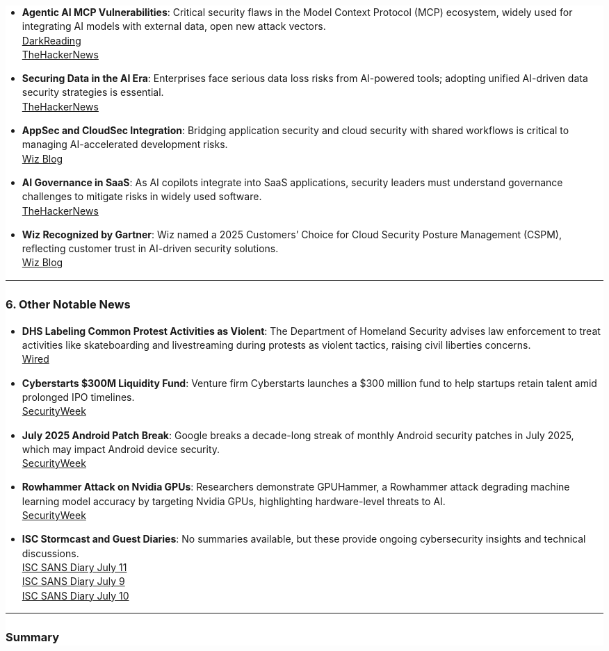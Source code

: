 - **Agentic AI MCP Vulnerabilities**: Critical security flaws in the Model Context Protocol (MCP) ecosystem, widely used for integrating AI models with external data, open new attack vectors.  
  [DarkReading](https://www.darkreading.com/application-security/agentic-ai-risky-mcp-backbone-attack-vectors)  
  [TheHackerNews](https://thehackernews.com/2025/07/critical-mcp-remote-vulnerability.html)

- **Securing Data in the AI Era**: Enterprises face serious data loss risks from AI-powered tools; adopting unified AI-driven data security strategies is essential.  
  [TheHackerNews](https://thehackernews.com/2025/07/securing-data-in-ai-era.html)

- **AppSec and CloudSec Integration**: Bridging application security and cloud security with shared workflows is critical to managing AI-accelerated development risks.  
  [Wiz Blog](https://www.wiz.io/blog/unite-appsec-and-cloudsec)

- **AI Governance in SaaS**: As AI copilots integrate into SaaS applications, security leaders must understand governance challenges to mitigate risks in widely used software.  
  [TheHackerNews](https://thehackernews.com/2025/07/what-security-leaders-need-to-know.html)

- **Wiz Recognized by Gartner**: Wiz named a 2025 Customers’ Choice for Cloud Security Posture Management (CSPM), reflecting customer trust in AI-driven security solutions.  
  [Wiz Blog](https://www.wiz.io/blog/wiz-named-customers-choice-gartner-cspm-report)

---

### 6. Other Notable News

- **DHS Labeling Common Protest Activities as Violent**: The Department of Homeland Security advises law enforcement to treat activities like skateboarding and livestreaming during protests as violent tactics, raising civil liberties concerns.  
  [Wired](https://www.wired.com/story/dhs-tells-police-that-common-protest-activities-are-violent-tactics/)

- **Cyberstarts $300M Liquidity Fund**: Venture firm Cyberstarts launches a $300 million fund to help startups retain talent amid prolonged IPO timelines.  
  [SecurityWeek](https://www.securityweek.com/cyberstarts-launches-300m-liquidity-fund-to-help-startups-retain-top-talent/)

- **July 2025 Android Patch Break**: Google breaks a decade-long streak of monthly Android security patches in July 2025, which may impact Android device security.  
  [SecurityWeek](https://www.securityweek.com/july-2025-breaks-a-decade-of-monthly-android-patches/)

- **Rowhammer Attack on Nvidia GPUs**: Researchers demonstrate GPUHammer, a Rowhammer attack degrading machine learning model accuracy by targeting Nvidia GPUs, highlighting hardware-level threats to AI.  
  [SecurityWeek](https://www.securityweek.com/rowhammer-attack-demonstrated-against-nvidia-gpu/)

- **ISC Stormcast and Guest Diaries**: No summaries available, but these provide ongoing cybersecurity insights and technical discussions.  
  [ISC SANS Diary July 11](https://isc.sans.edu/diary/rss/32098)  
  [ISC SANS Diary July 9](https://isc.sans.edu/diary/rss/32094)  
  [ISC SANS Diary July 10](https://isc.sans.edu/diary/rss/32096)

---

### Summary
